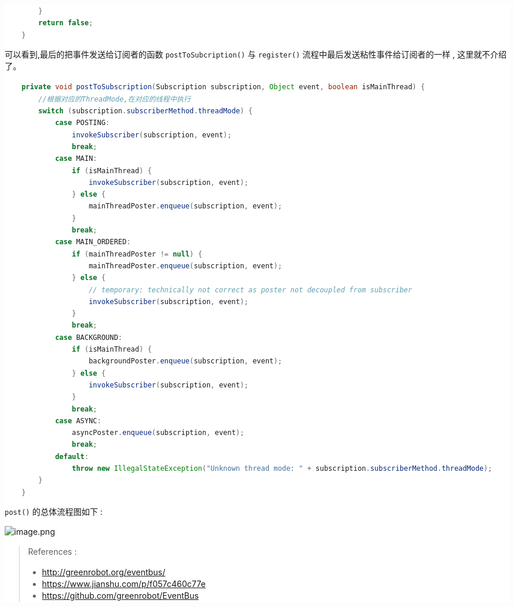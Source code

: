 ```java
        }
        return false;
    }
```

可以看到,最后的把事件发送给订阅者的函数 `postToSubcription()` 与 `register()` 流程中最后发送粘性事件给订阅者的一样 , 这里就不介绍了。

```java
    private void postToSubscription(Subscription subscription, Object event, boolean isMainThread) {
        //根据对应的ThreadMode,在对应的线程中执行
        switch (subscription.subscriberMethod.threadMode) {
            case POSTING:
                invokeSubscriber(subscription, event);
                break;
            case MAIN:
                if (isMainThread) {
                    invokeSubscriber(subscription, event);
                } else {
                    mainThreadPoster.enqueue(subscription, event);
                }
                break;
            case MAIN_ORDERED:
                if (mainThreadPoster != null) {
                    mainThreadPoster.enqueue(subscription, event);
                } else {
                    // temporary: technically not correct as poster not decoupled from subscriber
                    invokeSubscriber(subscription, event);
                }
                break;
            case BACKGROUND:
                if (isMainThread) {
                    backgroundPoster.enqueue(subscription, event);
                } else {
                    invokeSubscriber(subscription, event);
                }
                break;
            case ASYNC:
                asyncPoster.enqueue(subscription, event);
                break;
            default:
                throw new IllegalStateException("Unknown thread mode: " + subscription.subscriberMethod.threadMode);
        }
    }
```



`post()` 的总体流程图如下 : 

![image.png](https://p1-jj.byteimg.com/tos-cn-i-t2oaga2asx/gold-user-assets/2019/11/15/16e6e50aa9be6ae2~tplv-t2oaga2asx-image.image)











> References : 
>
> - http://greenrobot.org/eventbus/
> - https://www.jianshu.com/p/f057c460c77e
> - https://github.com/greenrobot/EventBus
